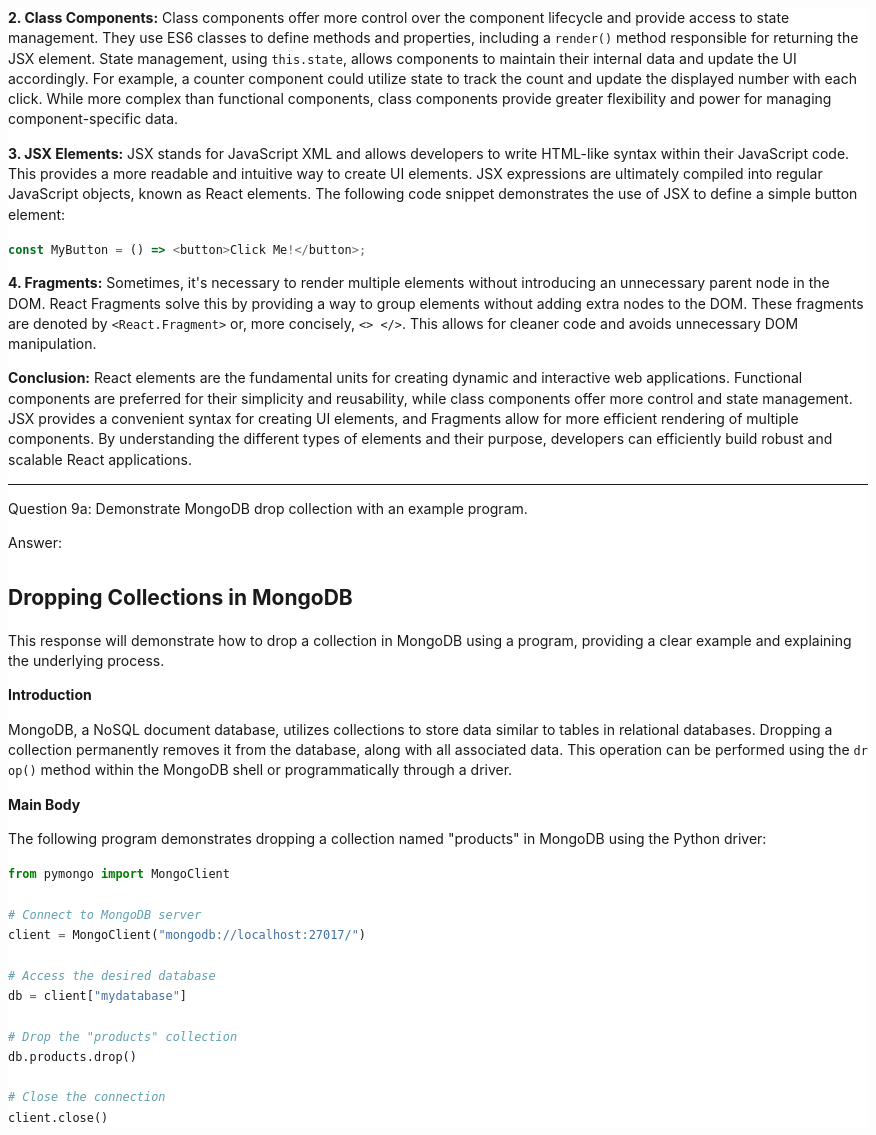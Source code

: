 **2. Class Components:**  Class components offer more control over the component lifecycle and provide access to state management. They use ES6 classes to define methods and properties, including a `render()` method responsible for returning the JSX element.  State management, using `this.state`, allows components to maintain their internal data and update the UI accordingly. For example, a counter component could utilize state to track the count and update the displayed number with each click. While more complex than functional components, class components provide greater flexibility and power for managing component-specific data.

**3. JSX Elements:**  JSX stands for JavaScript XML and allows developers to write HTML-like syntax within their JavaScript code.  This provides a more readable and intuitive way to create UI elements.  JSX expressions are ultimately compiled into regular JavaScript objects, known as React elements.  The following code snippet demonstrates the use of JSX to define a simple button element:
```javascript
const MyButton = () => <button>Click Me!</button>;
```

**4. Fragments:**  Sometimes, it's necessary to render multiple elements without introducing an unnecessary parent node in the DOM. React Fragments solve this by providing a way to group elements without adding extra nodes to the DOM.  These fragments are denoted by `<React.Fragment>` or, more concisely, `<> </>`. This allows for cleaner code and avoids unnecessary DOM manipulation.

**Conclusion:** React elements are the fundamental units for creating dynamic and interactive web applications. Functional components are preferred for their simplicity and reusability, while class components offer more control and state management. JSX provides a convenient syntax for creating UI elements, and Fragments allow for more efficient rendering of multiple components. By understanding the different types of elements and their purpose, developers can efficiently build robust and scalable React applications.


--------------------------------------------------------------------------------

Question 9a:
Demonstrate MongoDB drop collection with an example program.

Answer:
## Dropping Collections in MongoDB

This response will demonstrate how to drop a collection in MongoDB using a program, providing a clear example and explaining the underlying process.

**Introduction**

MongoDB, a NoSQL document database, utilizes collections to store data similar to tables in relational databases. Dropping a collection permanently removes it from the database, along with all associated data. This operation can be performed using the `drop()` method within the MongoDB shell or programmatically through a driver. 

**Main Body**

The following program demonstrates dropping a collection named "products" in MongoDB using the Python driver:

```python
from pymongo import MongoClient

# Connect to MongoDB server
client = MongoClient("mongodb://localhost:27017/")

# Access the desired database
db = client["mydatabase"]

# Drop the "products" collection
db.products.drop()

# Close the connection
client.close()
```
